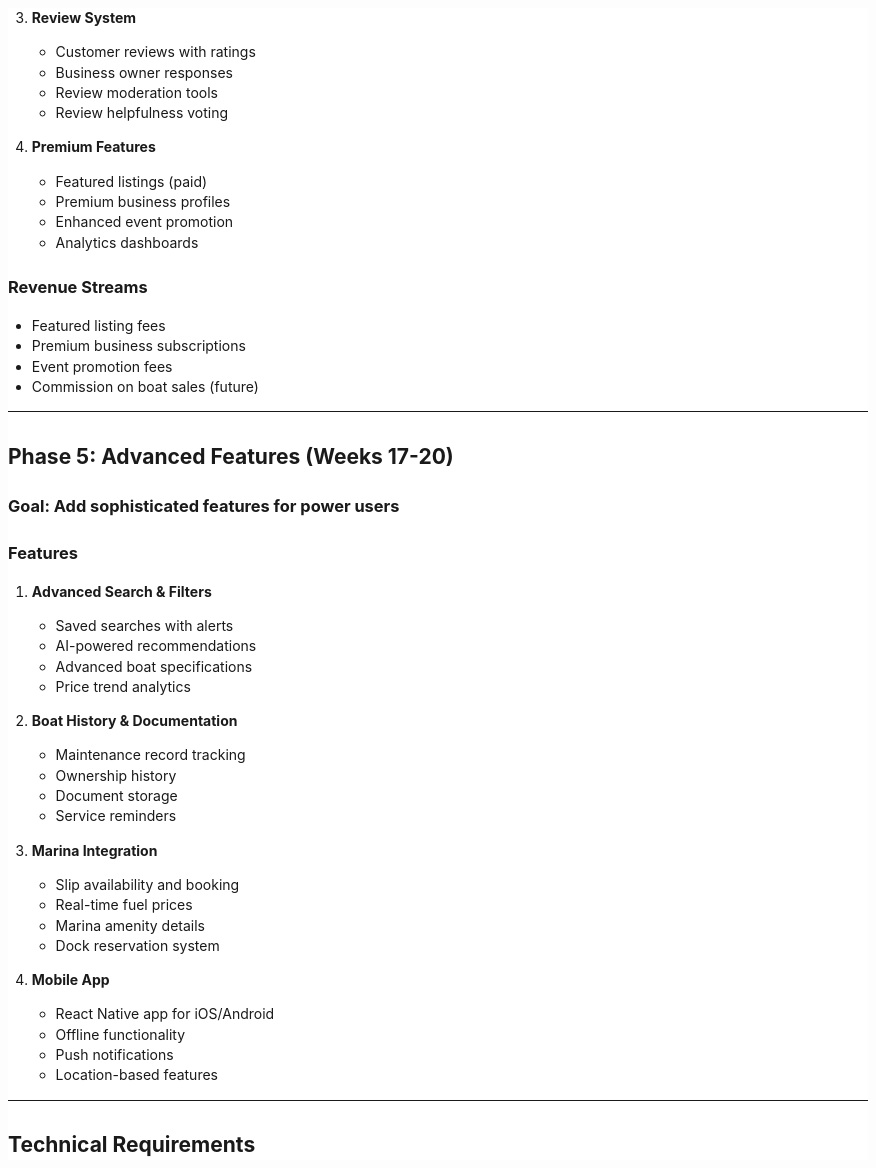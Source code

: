 3. **Review System**
   - Customer reviews with ratings
   - Business owner responses
   - Review moderation tools
   - Review helpfulness voting

4. **Premium Features**
   - Featured listings (paid)
   - Premium business profiles
   - Enhanced event promotion
   - Analytics dashboards

### Revenue Streams
- Featured listing fees
- Premium business subscriptions
- Event promotion fees
- Commission on boat sales (future)

---

## Phase 5: Advanced Features (Weeks 17-20)

### Goal: Add sophisticated features for power users

### Features
1. **Advanced Search & Filters**
   - Saved searches with alerts
   - AI-powered recommendations
   - Advanced boat specifications
   - Price trend analytics

2. **Boat History & Documentation**
   - Maintenance record tracking
   - Ownership history
   - Document storage
   - Service reminders

3. **Marina Integration**
   - Slip availability and booking
   - Real-time fuel prices
   - Marina amenity details
   - Dock reservation system

4. **Mobile App**
   - React Native app for iOS/Android
   - Offline functionality
   - Push notifications
   - Location-based features

---

## Technical Requirements
